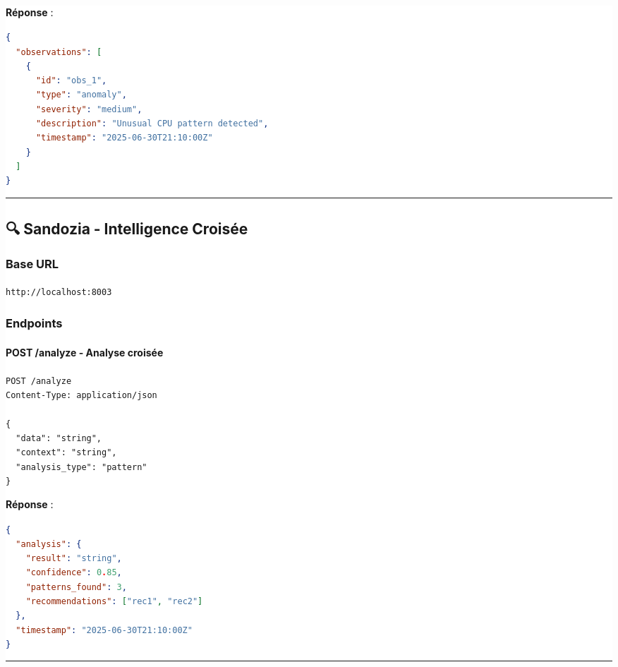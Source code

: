 **Réponse** :

```json
{
  "observations": [
    {
      "id": "obs_1",
      "type": "anomaly",
      "severity": "medium",
      "description": "Unusual CPU pattern detected",
      "timestamp": "2025-06-30T21:10:00Z"
    }
  ]
}
```

---

## 🔍 **Sandozia - Intelligence Croisée**

### **Base URL**

```
http://localhost:8003
```

### **Endpoints**

#### **POST /analyze** - Analyse croisée

```http
POST /analyze
Content-Type: application/json

{
  "data": "string",
  "context": "string",
  "analysis_type": "pattern"
}
```

**Réponse** :

```json
{
  "analysis": {
    "result": "string",
    "confidence": 0.85,
    "patterns_found": 3,
    "recommendations": ["rec1", "rec2"]
  },
  "timestamp": "2025-06-30T21:10:00Z"
}
```

---